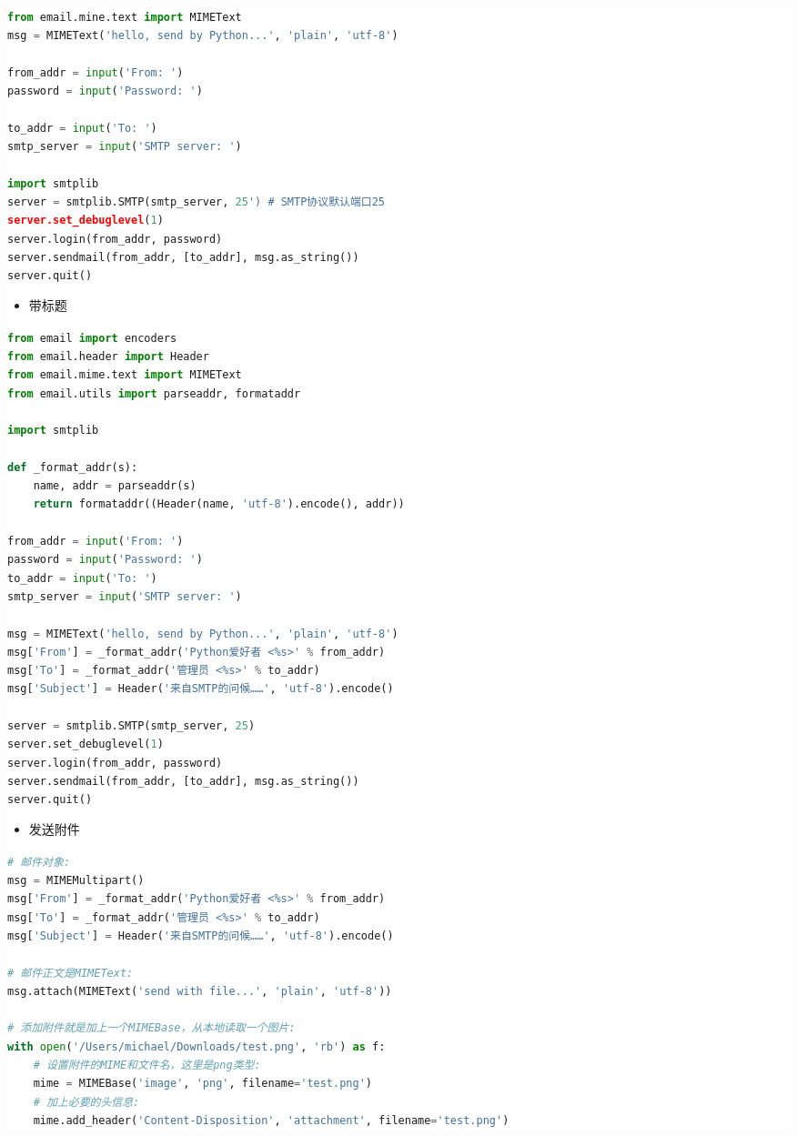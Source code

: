 ``` python
from email.mine.text import MIMEText
msg = MIMEText('hello, send by Python...', 'plain', 'utf-8')

from_addr = input('From: ')
password = input('Password: ')

to_addr = input('To: ')
smtp_server = input('SMTP server: ')

import smtplib
server = smtplib.SMTP(smtp_server, 25') # SMTP协议默认端口25
server.set_debuglevel(1)
server.login(from_addr, password)
server.sendmail(from_addr, [to_addr], msg.as_string())
server.quit()
```

* 带标题
``` python
from email import encoders
from email.header import Header
from email.mime.text import MIMEText
from email.utils import parseaddr, formataddr

import smtplib

def _format_addr(s):
    name, addr = parseaddr(s)
    return formataddr((Header(name, 'utf-8').encode(), addr))

from_addr = input('From: ')
password = input('Password: ')
to_addr = input('To: ')
smtp_server = input('SMTP server: ')

msg = MIMEText('hello, send by Python...', 'plain', 'utf-8')
msg['From'] = _format_addr('Python爱好者 <%s>' % from_addr)
msg['To'] = _format_addr('管理员 <%s>' % to_addr)
msg['Subject'] = Header('来自SMTP的问候……', 'utf-8').encode()

server = smtplib.SMTP(smtp_server, 25)
server.set_debuglevel(1)
server.login(from_addr, password)
server.sendmail(from_addr, [to_addr], msg.as_string())
server.quit()
```

* 发送附件

``` python
# 邮件对象:
msg = MIMEMultipart()
msg['From'] = _format_addr('Python爱好者 <%s>' % from_addr)
msg['To'] = _format_addr('管理员 <%s>' % to_addr)
msg['Subject'] = Header('来自SMTP的问候……', 'utf-8').encode()

# 邮件正文是MIMEText:
msg.attach(MIMEText('send with file...', 'plain', 'utf-8'))

# 添加附件就是加上一个MIMEBase，从本地读取一个图片:
with open('/Users/michael/Downloads/test.png', 'rb') as f:
    # 设置附件的MIME和文件名，这里是png类型:
    mime = MIMEBase('image', 'png', filename='test.png')
    # 加上必要的头信息:
    mime.add_header('Content-Disposition', 'attachment', filename='test.png')
```